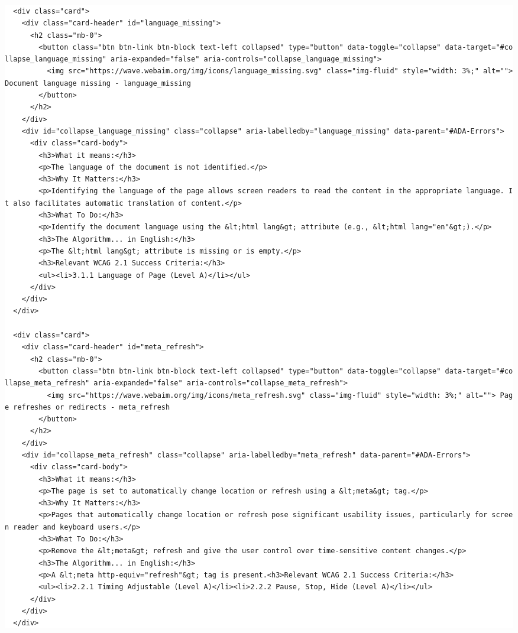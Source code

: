       <div class="card">
        <div class="card-header" id="language_missing">
          <h2 class="mb-0">
            <button class="btn btn-link btn-block text-left collapsed" type="button" data-toggle="collapse" data-target="#collapse_language_missing" aria-expanded="false" aria-controls="collapse_language_missing">
              <img src="https://wave.webaim.org/img/icons/language_missing.svg" class="img-fluid" style="width: 3%;" alt=""> Document language missing - language_missing
            </button>
          </h2>
        </div>
        <div id="collapse_language_missing" class="collapse" aria-labelledby="language_missing" data-parent="#ADA-Errors">
          <div class="card-body">
            <h3>What it means:</h3>
            <p>The language of the document is not identified.</p>
            <h3>Why It Matters:</h3>
            <p>Identifying the language of the page allows screen readers to read the content in the appropriate language. It also facilitates automatic translation of content.</p>
            <h3>What To Do:</h3>
            <p>Identify the document language using the &lt;html lang&gt; attribute (e.g., &lt;html lang="en"&gt;).</p>
            <h3>The Algorithm... in English:</h3>
            <p>The &lt;html lang&gt; attribute is missing or is empty.</p>
            <h3>Relevant WCAG 2.1 Success Criteria:</h3>
            <ul><li>3.1.1 Language of Page (Level A)</li></ul>
          </div>
        </div>
      </div>

      <div class="card">
        <div class="card-header" id="meta_refresh">
          <h2 class="mb-0">
            <button class="btn btn-link btn-block text-left collapsed" type="button" data-toggle="collapse" data-target="#collapse_meta_refresh" aria-expanded="false" aria-controls="collapse_meta_refresh">
              <img src="https://wave.webaim.org/img/icons/meta_refresh.svg" class="img-fluid" style="width: 3%;" alt=""> Page refreshes or redirects - meta_refresh
            </button>
          </h2>
        </div>
        <div id="collapse_meta_refresh" class="collapse" aria-labelledby="meta_refresh" data-parent="#ADA-Errors">
          <div class="card-body">
            <h3>What it means:</h3>
            <p>The page is set to automatically change location or refresh using a &lt;meta&gt; tag.</p>
            <h3>Why It Matters:</h3>
            <p>Pages that automatically change location or refresh pose significant usability issues, particularly for screen reader and keyboard users.</p>
            <h3>What To Do:</h3>
            <p>Remove the &lt;meta&gt; refresh and give the user control over time-sensitive content changes.</p>
            <h3>The Algorithm... in English:</h3>
            <p>A &lt;meta http-equiv="refresh"&gt; tag is present.<h3>Relevant WCAG 2.1 Success Criteria:</h3>
            <ul><li>2.2.1 Timing Adjustable (Level A)</li><li>2.2.2 Pause, Stop, Hide (Level A)</li></ul>
          </div>
        </div>
      </div>
